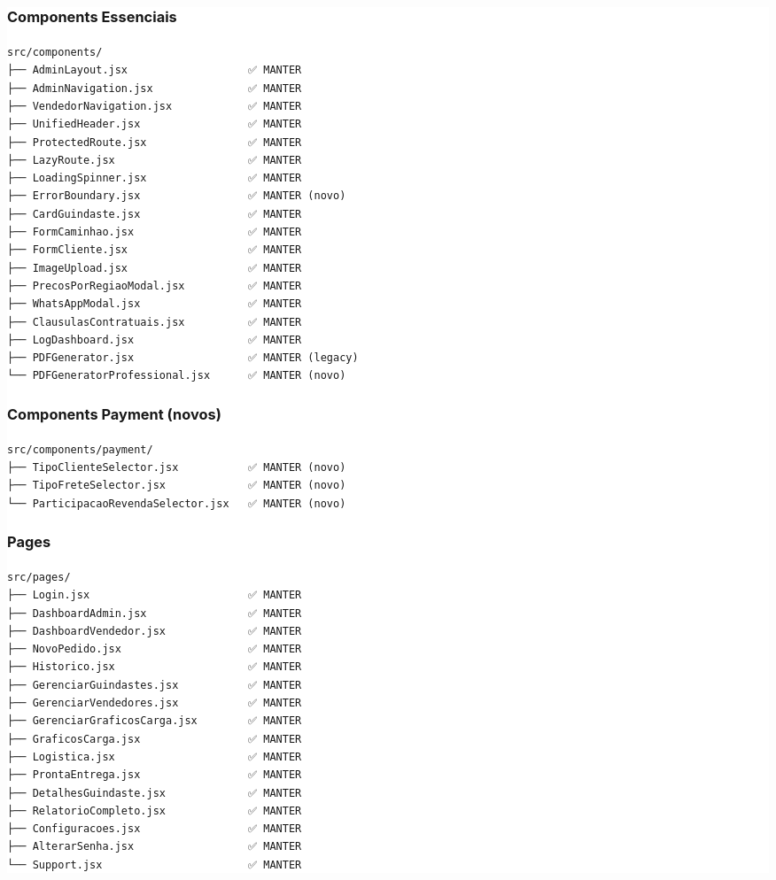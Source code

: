 ### **Components Essenciais**
```
src/components/
├── AdminLayout.jsx                   ✅ MANTER
├── AdminNavigation.jsx               ✅ MANTER
├── VendedorNavigation.jsx            ✅ MANTER
├── UnifiedHeader.jsx                 ✅ MANTER
├── ProtectedRoute.jsx                ✅ MANTER
├── LazyRoute.jsx                     ✅ MANTER
├── LoadingSpinner.jsx                ✅ MANTER
├── ErrorBoundary.jsx                 ✅ MANTER (novo)
├── CardGuindaste.jsx                 ✅ MANTER
├── FormCaminhao.jsx                  ✅ MANTER
├── FormCliente.jsx                   ✅ MANTER
├── ImageUpload.jsx                   ✅ MANTER
├── PrecosPorRegiaoModal.jsx          ✅ MANTER
├── WhatsAppModal.jsx                 ✅ MANTER
├── ClausulasContratuais.jsx          ✅ MANTER
├── LogDashboard.jsx                  ✅ MANTER
├── PDFGenerator.jsx                  ✅ MANTER (legacy)
└── PDFGeneratorProfessional.jsx      ✅ MANTER (novo)
```

### **Components Payment (novos)**
```
src/components/payment/
├── TipoClienteSelector.jsx           ✅ MANTER (novo)
├── TipoFreteSelector.jsx             ✅ MANTER (novo)
└── ParticipacaoRevendaSelector.jsx   ✅ MANTER (novo)
```

### **Pages**
```
src/pages/
├── Login.jsx                         ✅ MANTER
├── DashboardAdmin.jsx                ✅ MANTER
├── DashboardVendedor.jsx             ✅ MANTER
├── NovoPedido.jsx                    ✅ MANTER
├── Historico.jsx                     ✅ MANTER
├── GerenciarGuindastes.jsx           ✅ MANTER
├── GerenciarVendedores.jsx           ✅ MANTER
├── GerenciarGraficosCarga.jsx        ✅ MANTER
├── GraficosCarga.jsx                 ✅ MANTER
├── Logistica.jsx                     ✅ MANTER
├── ProntaEntrega.jsx                 ✅ MANTER
├── DetalhesGuindaste.jsx             ✅ MANTER
├── RelatorioCompleto.jsx             ✅ MANTER
├── Configuracoes.jsx                 ✅ MANTER
├── AlterarSenha.jsx                  ✅ MANTER
└── Support.jsx                       ✅ MANTER
```
